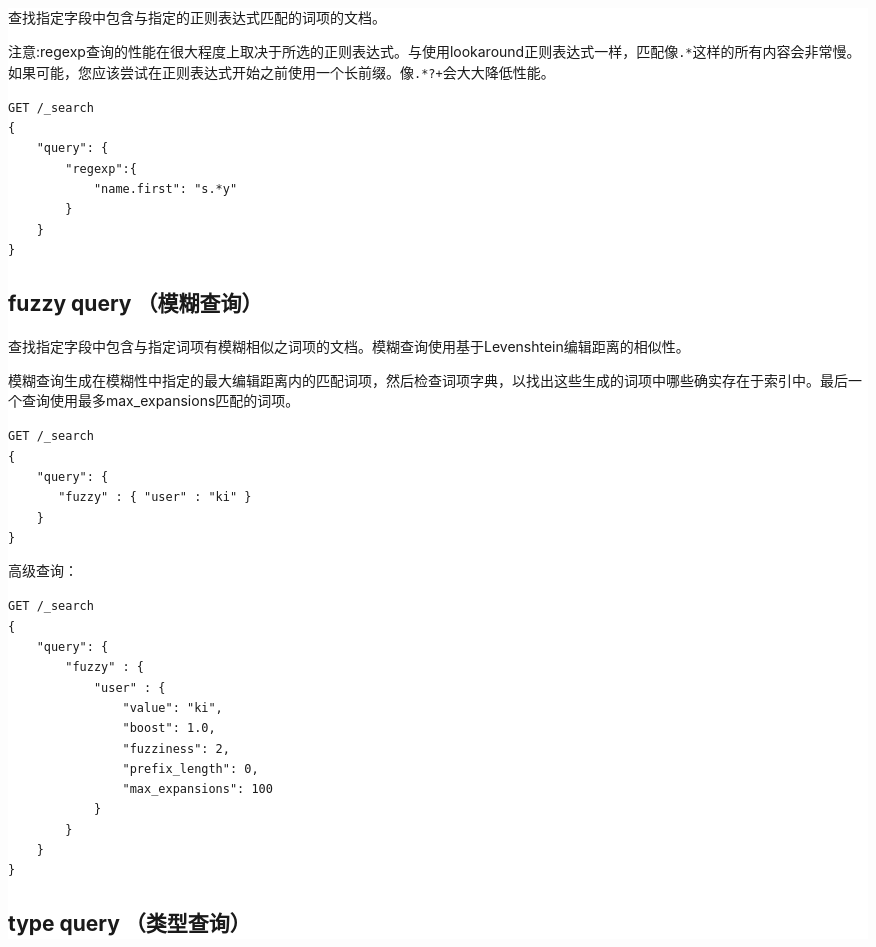  查找指定字段中包含与指定的正则表达式匹配的词项的文档。

 注意:regexp查询的性能在很大程度上取决于所选的正则表达式。与使用lookaround正则表达式一样，匹配像`.*`这样的所有内容会非常慢。如果可能，您应该尝试在正则表达式开始之前使用一个长前缀。像`.*?+`会大大降低性能。

```
GET /_search
{
    "query": {
        "regexp":{
            "name.first": "s.*y"
        }
    }
}
```



## fuzzy query （模糊查询） 

 查找指定字段中包含与指定词项有模糊相似之词项的文档。模糊查询使用基于Levenshtein编辑距离的相似性。

 模糊查询生成在模糊性中指定的最大编辑距离内的匹配词项，然后检查词项字典，以找出这些生成的词项中哪些确实存在于索引中。最后一个查询使用最多max_expansions匹配的词项。

```
GET /_search
{
    "query": {
       "fuzzy" : { "user" : "ki" }
    }
}
```

高级查询：

```
GET /_search
{
    "query": {
        "fuzzy" : {
            "user" : {
                "value": "ki",
                "boost": 1.0,
                "fuzziness": 2,
                "prefix_length": 0,
                "max_expansions": 100
            }
        }
    }
}
```



## type query  （类型查询）
